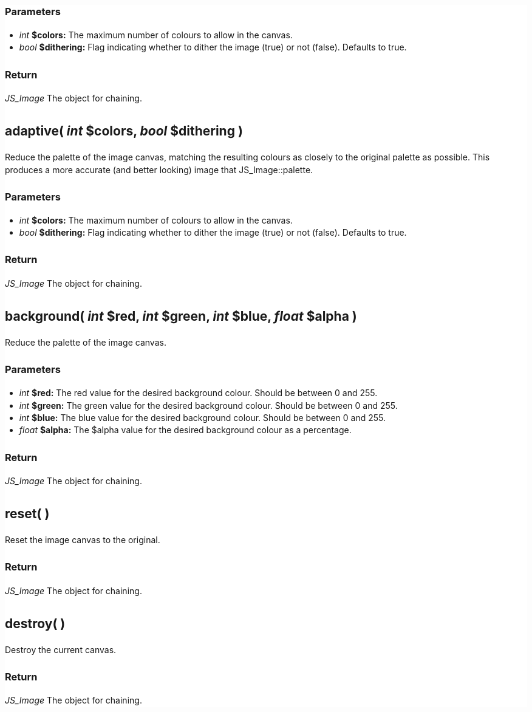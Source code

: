 ### Parameters
* *int* **$colors:** The maximum number of colours to allow in the canvas.
* *bool* **$dithering:** Flag indicating whether to dither the image (true) or not (false). Defaults to true.

### Return
*JS_Image* The object for chaining.

## adaptive( *int* $colors, *bool* $dithering )
Reduce the palette of the image canvas, matching the resulting colours as closely to the original palette
as possible. This produces a more accurate (and better looking) image that JS_Image::palette.

### Parameters
* *int* **$colors:** The maximum number of colours to allow in the canvas.
* *bool* **$dithering:** Flag indicating whether to dither the image (true) or not (false). Defaults to true.

### Return
*JS_Image* The object for chaining.

## background( *int* $red, *int* $green, *int* $blue, *float* $alpha )
Reduce the palette of the image canvas.

### Parameters
* *int* **$red:** The red value for the desired background colour. Should be between 0 and 255.
* *int* **$green:** The green value for the desired background colour. Should be between 0 and 255.
* *int* **$blue:** The blue value for the desired background colour. Should be between 0 and 255.
* *float* **$alpha:** The $alpha value for the desired background colour as a percentage.

### Return
*JS_Image* The object for chaining.

## reset(  )
Reset the image canvas to the original.

### Return
*JS_Image* The object for chaining.

## destroy(  )
Destroy the current canvas.

### Return
*JS_Image* The object for chaining.